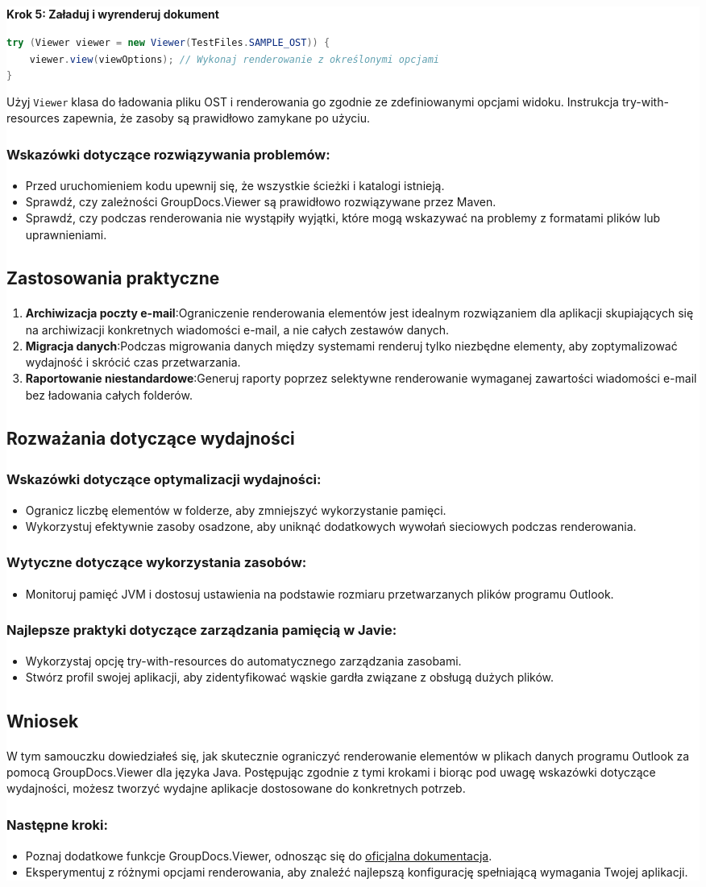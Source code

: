 **Krok 5: Załaduj i wyrenderuj dokument**
```java
try (Viewer viewer = new Viewer(TestFiles.SAMPLE_OST)) {
    viewer.view(viewOptions); // Wykonaj renderowanie z określonymi opcjami
}
```
Użyj `Viewer` klasa do ładowania pliku OST i renderowania go zgodnie ze zdefiniowanymi opcjami widoku. Instrukcja try-with-resources zapewnia, że zasoby są prawidłowo zamykane po użyciu.

### Wskazówki dotyczące rozwiązywania problemów:
- Przed uruchomieniem kodu upewnij się, że wszystkie ścieżki i katalogi istnieją.
- Sprawdź, czy zależności GroupDocs.Viewer są prawidłowo rozwiązywane przez Maven.
- Sprawdź, czy podczas renderowania nie wystąpiły wyjątki, które mogą wskazywać na problemy z formatami plików lub uprawnieniami.

## Zastosowania praktyczne
1. **Archiwizacja poczty e-mail**:Ograniczenie renderowania elementów jest idealnym rozwiązaniem dla aplikacji skupiających się na archiwizacji konkretnych wiadomości e-mail, a nie całych zestawów danych.
2. **Migracja danych**:Podczas migrowania danych między systemami renderuj tylko niezbędne elementy, aby zoptymalizować wydajność i skrócić czas przetwarzania.
3. **Raportowanie niestandardowe**:Generuj raporty poprzez selektywne renderowanie wymaganej zawartości wiadomości e-mail bez ładowania całych folderów.

## Rozważania dotyczące wydajności
### Wskazówki dotyczące optymalizacji wydajności:
- Ogranicz liczbę elementów w folderze, aby zmniejszyć wykorzystanie pamięci.
- Wykorzystuj efektywnie zasoby osadzone, aby uniknąć dodatkowych wywołań sieciowych podczas renderowania.

### Wytyczne dotyczące wykorzystania zasobów:
- Monitoruj pamięć JVM i dostosuj ustawienia na podstawie rozmiaru przetwarzanych plików programu Outlook.

### Najlepsze praktyki dotyczące zarządzania pamięcią w Javie:
- Wykorzystaj opcję try-with-resources do automatycznego zarządzania zasobami.
- Stwórz profil swojej aplikacji, aby zidentyfikować wąskie gardła związane z obsługą dużych plików.

## Wniosek
W tym samouczku dowiedziałeś się, jak skutecznie ograniczyć renderowanie elementów w plikach danych programu Outlook za pomocą GroupDocs.Viewer dla języka Java. Postępując zgodnie z tymi krokami i biorąc pod uwagę wskazówki dotyczące wydajności, możesz tworzyć wydajne aplikacje dostosowane do konkretnych potrzeb.

### Następne kroki:
- Poznaj dodatkowe funkcje GroupDocs.Viewer, odnosząc się do [oficjalna dokumentacja](https://docs.groupdocs.com/viewer/java/).
- Eksperymentuj z różnymi opcjami renderowania, aby znaleźć najlepszą konfigurację spełniającą wymagania Twojej aplikacji.
  